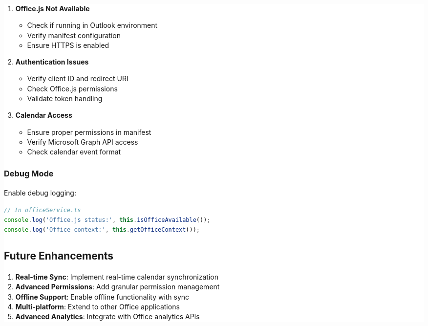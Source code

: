 1. **Office.js Not Available**
   - Check if running in Outlook environment
   - Verify manifest configuration
   - Ensure HTTPS is enabled

2. **Authentication Issues**
   - Verify client ID and redirect URI
   - Check Office.js permissions
   - Validate token handling

3. **Calendar Access**
   - Ensure proper permissions in manifest
   - Verify Microsoft Graph API access
   - Check calendar event format

### Debug Mode

Enable debug logging:

```typescript
// In officeService.ts
console.log('Office.js status:', this.isOfficeAvailable());
console.log('Office context:', this.getOfficeContext());
```

## Future Enhancements

1. **Real-time Sync**: Implement real-time calendar synchronization
2. **Advanced Permissions**: Add granular permission management
3. **Offline Support**: Enable offline functionality with sync
4. **Multi-platform**: Extend to other Office applications
5. **Advanced Analytics**: Integrate with Office analytics APIs 